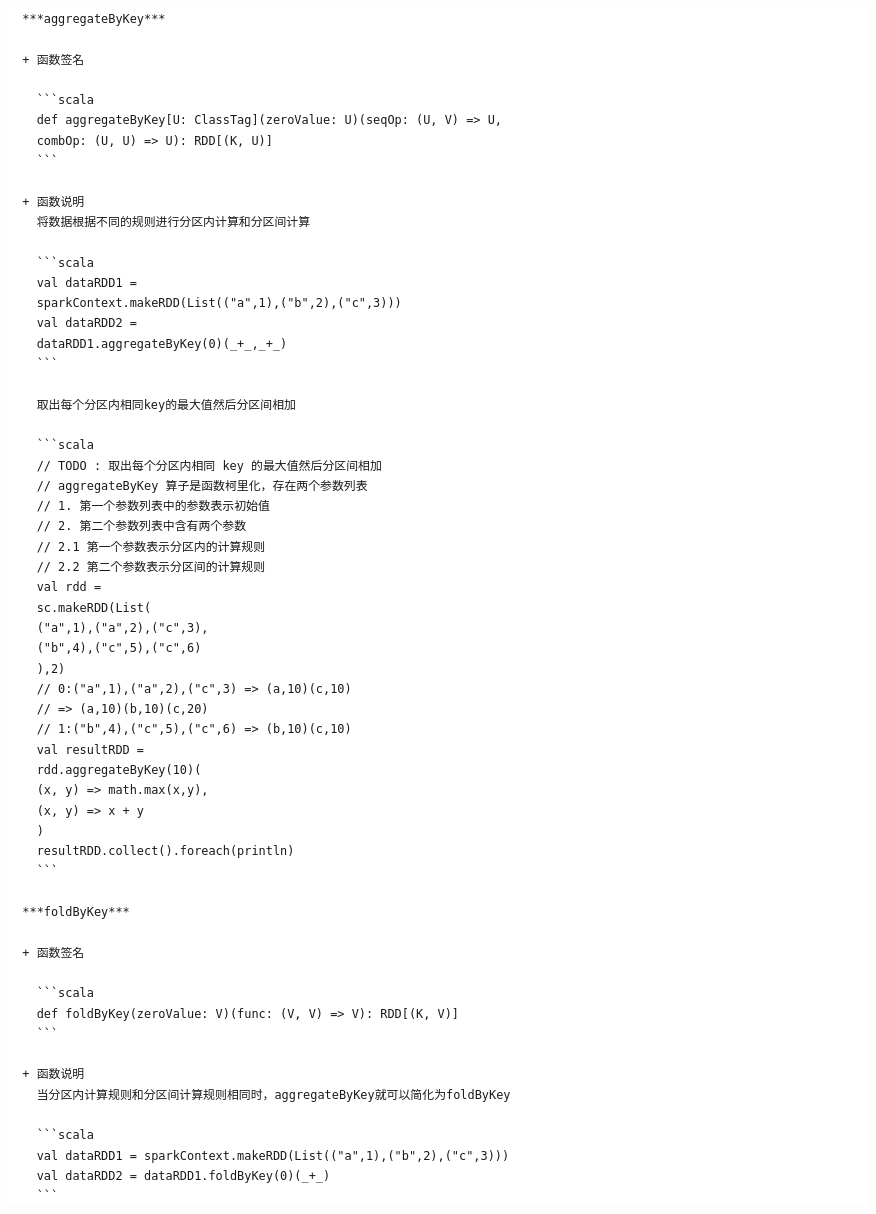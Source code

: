       ***aggregateByKey***

      + 函数签名

        ```scala
        def aggregateByKey[U: ClassTag](zeroValue: U)(seqOp: (U, V) => U,
        combOp: (U, U) => U): RDD[(K, U)]
        ```

      + 函数说明
        将数据根据不同的规则进行分区内计算和分区间计算

        ```scala
        val dataRDD1 =
        sparkContext.makeRDD(List(("a",1),("b",2),("c",3)))
        val dataRDD2 =
        dataRDD1.aggregateByKey(0)(_+_,_+_)
        ```

        取出每个分区内相同key的最大值然后分区间相加

        ```scala
        // TODO : 取出每个分区内相同 key 的最大值然后分区间相加
        // aggregateByKey 算子是函数柯里化，存在两个参数列表
        // 1. 第一个参数列表中的参数表示初始值
        // 2. 第二个参数列表中含有两个参数
        // 2.1 第一个参数表示分区内的计算规则
        // 2.2 第二个参数表示分区间的计算规则
        val rdd =
        sc.makeRDD(List(
        ("a",1),("a",2),("c",3),
        ("b",4),("c",5),("c",6)
        ),2)
        // 0:("a",1),("a",2),("c",3) => (a,10)(c,10)
        // => (a,10)(b,10)(c,20)
        // 1:("b",4),("c",5),("c",6) => (b,10)(c,10)
        val resultRDD =
        rdd.aggregateByKey(10)(
        (x, y) => math.max(x,y),
        (x, y) => x + y
        )
        resultRDD.collect().foreach(println)
        ```

      ***foldByKey***

      + 函数签名

        ```scala
        def foldByKey(zeroValue: V)(func: (V, V) => V): RDD[(K, V)]
        ```

      + 函数说明
        当分区内计算规则和分区间计算规则相同时，aggregateByKey就可以简化为foldByKey

        ```scala
        val dataRDD1 = sparkContext.makeRDD(List(("a",1),("b",2),("c",3)))
        val dataRDD2 = dataRDD1.foldByKey(0)(_+_)
        ```
